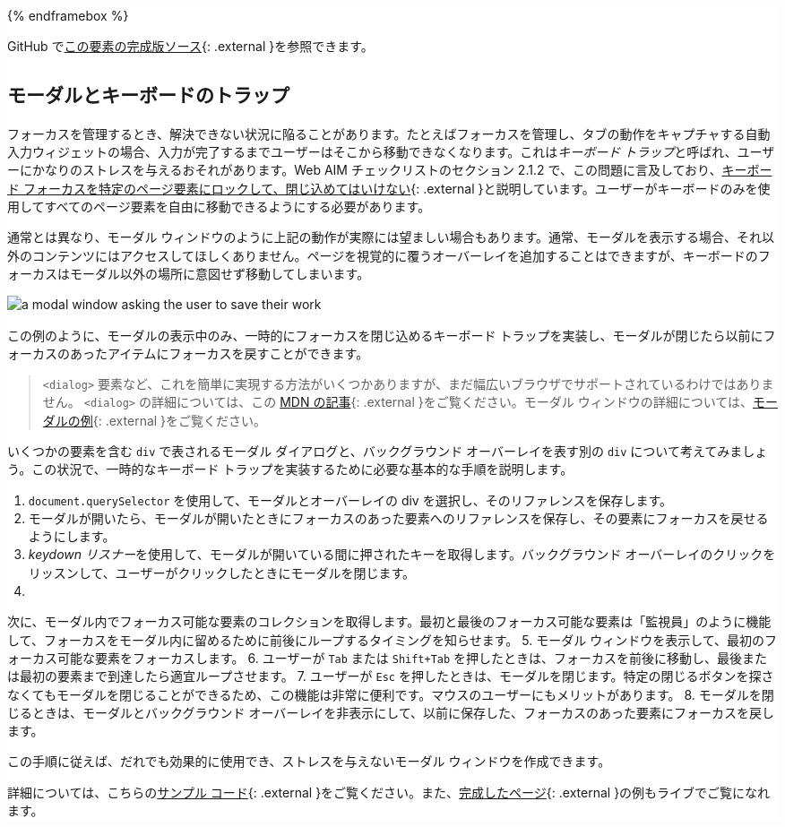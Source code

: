 
{% endframebox %}

GitHub
で[この要素の完成版ソース](https://gist.github.com/robdodson/85deb2f821f9beb2ed1ce049f6a6ed47){:
.external }を参照できます。

## モーダルとキーボードのトラップ

フォーカスを管理するとき、解決できない状況に陥ることがあります。たとえばフォーカスを管理し、タブの動作をキャプチャする自動入力ウィジェットの場合、入力が完了するまでユーザーはそこから移動できなくなります。これは*キーボード
トラップ*と呼ばれ、ユーザーにかなりのストレスを与えるおそれがあります。Web AIM チェックリストのセクション 2.1.2
で、この問題に言及しており、[キーボード
フォーカスを特定のページ要素にロックして、閉じ込めてはいけない](http://webaim.org/standards/wcag/checklist#sc2.1.2){:
.external }と説明しています。ユーザーがキーボードのみを使用してすべてのページ要素を自由に移動できるようにする必要があります。

通常とは異なり、モーダル
ウィンドウのように上記の動作が実際には望ましい場合もあります。通常、モーダルを表示する場合、それ以外のコンテンツにはアクセスしてほしくありません。ページを視覚的に覆うオーバーレイを追加することはできますが、キーボードのフォーカスはモーダル以外の場所に意図せず移動してしまいます。

![a modal window asking the user to save their
work](../../../../en/fundamentals/accessibility/focus/imgs/modal-example.png)

この例のように、モーダルの表示中のみ、一時的にフォーカスを閉じ込めるキーボード
トラップを実装し、モーダルが閉じたら以前にフォーカスのあったアイテムにフォーカスを戻すことができます。

> `<dialog>` 要素など、これを簡単に実現する方法がいくつかありますが、まだ幅広いブラウザでサポートされているわけではありません。
> `<dialog>` の詳細については、この [MDN
の記事](https://developer.mozilla.org/en-US/docs/Web/HTML/Element/dialog){:
.external }をご覧ください。モーダル
ウィンドウの詳細については、[モーダルの例](https://github.com/gdkraus/accessible-modal-dialog){:
.external }をご覧ください。

いくつかの要素を含む `div` で表されるモーダル ダイアログと、バックグラウンド オーバーレイを表す別の `div`
について考えてみましょう。この状況で、一時的なキーボード トラップを実装するために必要な基本的な手順を説明します。

1. `document.querySelector` を使用して、モーダルとオーバーレイの div を選択し、そのリファレンスを保存します。
2. モーダルが開いたら、モーダルが開いたときにフォーカスのあった要素へのリファレンスを保存し、その要素にフォーカスを戻せるようにします。
3. *keydown リスナー*を使用して、モーダルが開いている間に押されたキーを取得します。バックグラウンド
オーバーレイのクリックをリッスンして、ユーザーがクリックしたときにモーダルを閉じます。
4.
次に、モーダル内でフォーカス可能な要素のコレクションを取得します。最初と最後のフォーカス可能な要素は「監視員」のように機能して、フォーカスをモーダル内に留めるために前後にループするタイミングを知らせます。
5. モーダル ウィンドウを表示して、最初のフォーカス可能な要素をフォーカスします。
6. ユーザーが `Tab` または `Shift+Tab` を押したときは、フォーカスを前後に移動し、最後または最初の要素まで到達したら適宜ループさせます。
7. ユーザーが `Esc`
を押したときは、モーダルを閉じます。特定の閉じるボタンを探さなくてもモーダルを閉じることができるため、この機能は非常に便利です。マウスのユーザーにもメリットがあります。
8. モーダルを閉じるときは、モーダルとバックグラウンド オーバーレイを非表示にして、以前に保存した、フォーカスのあった要素にフォーカスを戻します。

この手順に従えば、だれでも効果的に使用でき、ストレスを与えないモーダル ウィンドウを作成できます。

詳細については、こちらの[サンプル
コード](https://github.com/udacity/ud891/blob/gh-pages/lesson2-focus/07-modals-and-keyboard-traps/solution){:
.external
}をご覧ください。また、[完成したページ](http://udacity.github.io/ud891/lesson2-focus/07-modals-and-keyboard-traps/solution/index.html){:
.external }の例もライブでご覧になれます。
